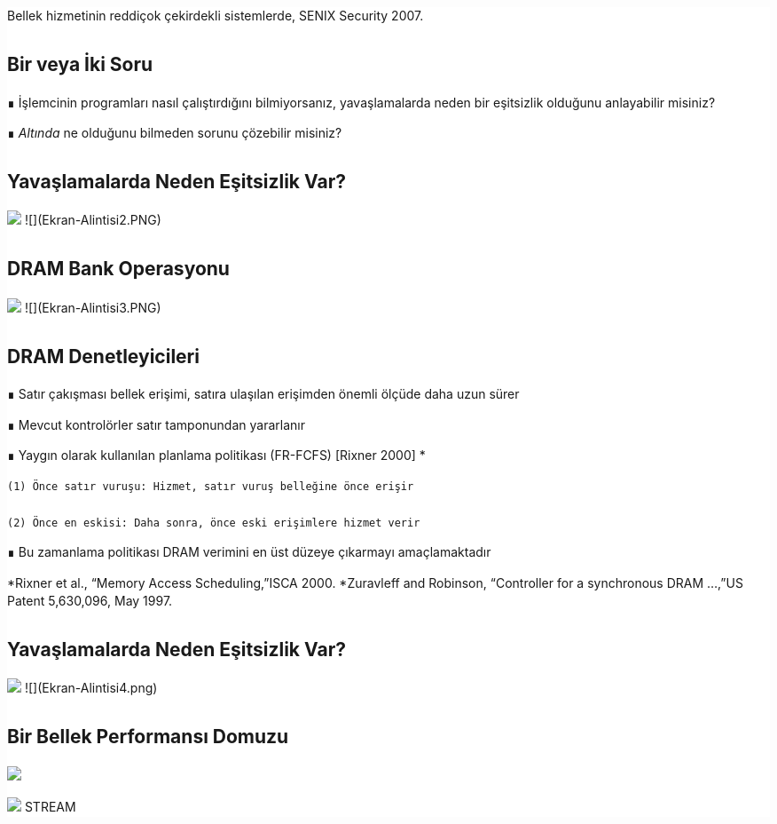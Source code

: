 Bellek hizmetinin reddiçok çekirdekli sistemlerde, SENIX Security 2007.


## Bir veya İki Soru

∎ İşlemcinin programları nasıl çalıştırdığını bilmiyorsanız, yavaşlamalarda neden bir eşitsizlik olduğunu anlayabilir misiniz?

∎ *Altında* ne olduğunu bilmeden sorunu çözebilir misiniz?

## Yavaşlamalarda Neden Eşitsizlik Var?


<img class="card-img-top" src="{{site.url}}/assets\img\posts\ComputerByStudy\Bilgisayar-Mimarisi\BOM_Introduction2\Ekran-Alintisi2.PNG">
![](Ekran-Alintisi2.PNG)

## DRAM Bank Operasyonu

<img class="card-img-top" src="{{site.url}}/assets\img\posts\ComputerByStudy\Bilgisayar-Mimarisi\BOM_Introduction2\Ekran-Alintisi3.PNG">
![](Ekran-Alintisi3.PNG)

## DRAM Denetleyicileri

∎ Satır çakışması bellek erişimi, satıra ulaşılan erişimden önemli ölçüde daha uzun sürer

∎ Mevcut kontrolörler satır tamponundan yararlanır

∎ Yaygın olarak kullanılan planlama politikası (FR-FCFS) [Rixner 2000] *

    (1) Önce satır vuruşu: Hizmet, satır vuruş belleğine önce erişir

    (2) Önce en eskisi: Daha sonra, önce eski erişimlere hizmet verir

∎ Bu zamanlama politikası DRAM verimini en üst düzeye çıkarmayı amaçlamaktadır

*Rixner et al., “Memory Access Scheduling,”ISCA 2000. *Zuravleff and Robinson, “Controller for a synchronous DRAM …,”US Patent 5,630,096, May 1997.

## Yavaşlamalarda Neden Eşitsizlik Var? 


<img class="card-img-top" src="{{site.url}}/assets\img\posts\ComputerByStudy\Bilgisayar-Mimarisi\BOM_Introduction2\Ekran-Alintisi4.PNG">
![](Ekran-Alintisi4.png)


## Bir Bellek Performansı Domuzu

<img class="card-img-top" src="{{site.url}}/assets\img\posts\ComputerByStudy\Bilgisayar-Mimarisi\BOM_Introduction2\Ekran-Alintisi7.PNG">

![](Ekran-Alintisi7.png)
STREAM
